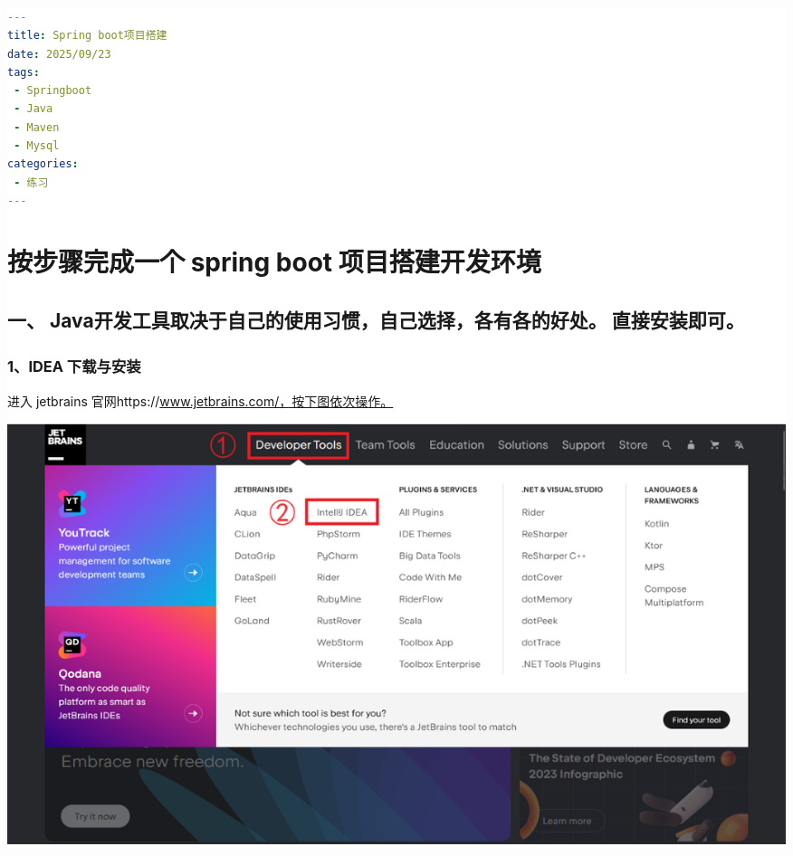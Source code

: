 ```yaml
---
title: Spring boot项目搭建
date: 2025/09/23
tags:
 - Springboot
 - Java
 - Maven
 - Mysql
categories:
 - 练习
---
```


# 按步骤完成一个 spring boot 项目搭建开发环境

## 一、 Java开发工具取决于自己的使用习惯，自己选择，各有各的好处。 直接安装即可。

### 1、IDEA 下载与安装

进入 jetbrains 官网https://www.jetbrains.com/，按下图依次操作。

![image-20250923093336761](./images/image-20250923093336761.png)
